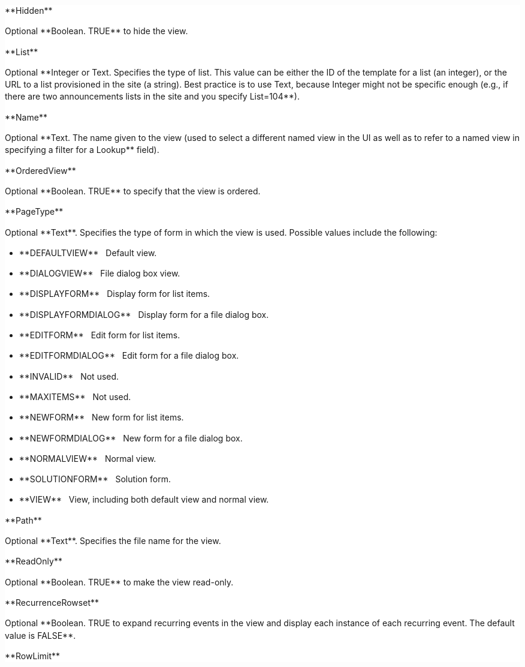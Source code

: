 </tr>
<tr class="odd">
<td align="left"><p>**Hidden**</p></td>
<td align="left"><p>Optional **Boolean</span>. <span class="keyword">TRUE** to hide the view.</p></td>
</tr>
<tr class="even">
<td align="left"><p>**List**</p></td>
<td align="left"><p>Optional **Integer</span> or <span class="keyword">Text</span>. Specifies the type of list. This value can be either the ID of the template for a list (an integer), or the URL to a list provisioned in the site (a string). Best practice is to use <span class="keyword">Text</span>, because <span class="keyword">Integer</span> might not be specific enough (e.g., if there are two announcements lists in the site and you specify <span class="keyword">List=104**).</p></td>
</tr>
<tr class="odd">
<td align="left"><p>**Name**</p></td>
<td align="left"><p>Optional **Text</span>. The name given to the view (used to select a different named view in the UI as well as to refer to a named view in specifying a filter for a <span class="keyword">Lookup** field).</p></td>
</tr>
<tr class="even">
<td align="left"><p>**OrderedView**</p></td>
<td align="left"><p>Optional **Boolean</span>. <span class="keyword">TRUE** to specify that the view is ordered.</p></td>
</tr>
<tr class="odd">
<td align="left"><p>**PageType**</p></td>
<td align="left"><p>Optional **Text**. Specifies the type of form in which the view is used. Possible values include the following:</p>
<ul>
<li><p>**DEFAULTVIEW**   Default view.</p></li>
<li><p>**DIALOGVIEW**   File dialog box view.</p></li>
<li><p>**DISPLAYFORM**   Display form for list items.</p></li>
<li><p>**DISPLAYFORMDIALOG**   Display form for a file dialog box.</p></li>
<li><p>**EDITFORM**   Edit form for list items.</p></li>
<li><p>**EDITFORMDIALOG**   Edit form for a file dialog box.</p></li>
<li><p>**INVALID**   Not used.</p></li>
<li><p>**MAXITEMS**   Not used.</p></li>
<li><p>**NEWFORM**   New form for list items.</p></li>
<li><p>**NEWFORMDIALOG**   New form for a file dialog box.</p></li>
<li><p>**NORMALVIEW**   Normal view.</p></li>
<li><p>**SOLUTIONFORM**   Solution form.</p></li>
<li><p>**VIEW**   View, including both default view and normal view.</p></li>
</ul></td>
</tr>
<tr class="even">
<td align="left"><p>**Path**</p></td>
<td align="left"><p>Optional **Text**. Specifies the file name for the view.</p></td>
</tr>
<tr class="odd">
<td align="left"><p>**ReadOnly**</p></td>
<td align="left"><p>Optional **Boolean</span>. <span class="keyword">TRUE** to make the view read-only.</p></td>
</tr>
<tr class="even">
<td align="left"><p>**RecurrenceRowset**</p></td>
<td align="left"><p>Optional **Boolean</span>. <span class="keyword">TRUE</span> to expand recurring events in the view and display each instance of each recurring event. The default value is <span class="keyword">FALSE**.</p></td>
</tr>
<tr class="odd">
<td align="left"><p>**RowLimit**</p></td>